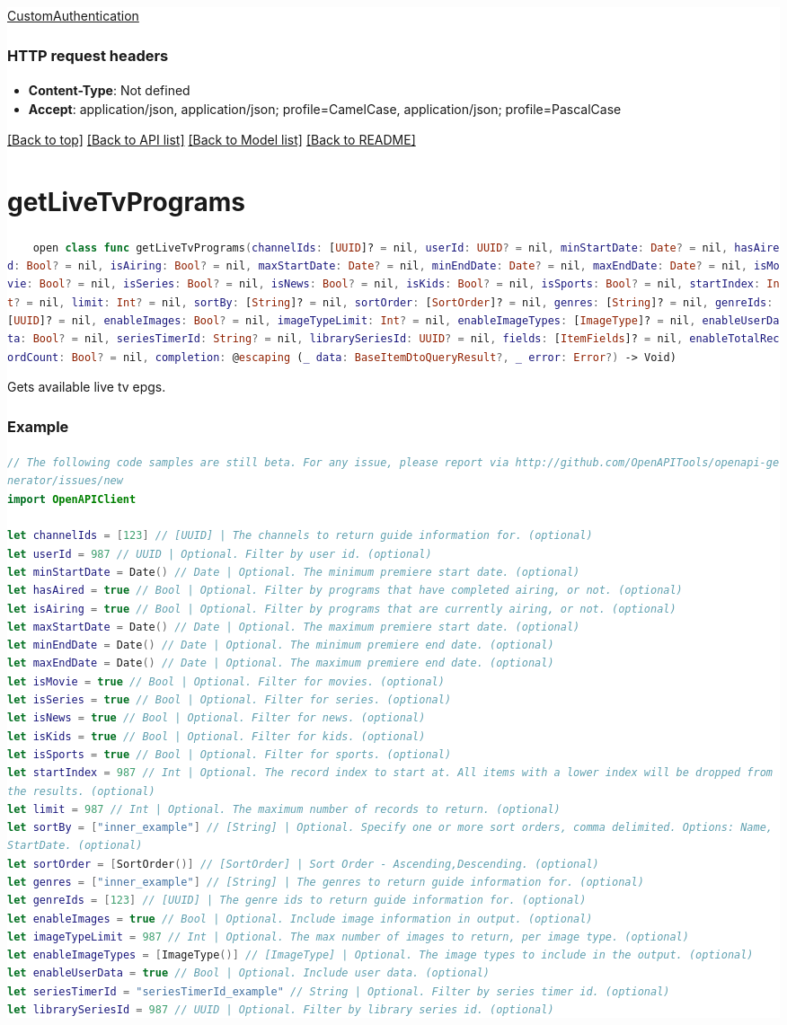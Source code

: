 [CustomAuthentication](../README.md#CustomAuthentication)

### HTTP request headers

 - **Content-Type**: Not defined
 - **Accept**: application/json, application/json; profile=CamelCase, application/json; profile=PascalCase

[[Back to top]](#) [[Back to API list]](../README.md#documentation-for-api-endpoints) [[Back to Model list]](../README.md#documentation-for-models) [[Back to README]](../README.md)

# **getLiveTvPrograms**
```swift
    open class func getLiveTvPrograms(channelIds: [UUID]? = nil, userId: UUID? = nil, minStartDate: Date? = nil, hasAired: Bool? = nil, isAiring: Bool? = nil, maxStartDate: Date? = nil, minEndDate: Date? = nil, maxEndDate: Date? = nil, isMovie: Bool? = nil, isSeries: Bool? = nil, isNews: Bool? = nil, isKids: Bool? = nil, isSports: Bool? = nil, startIndex: Int? = nil, limit: Int? = nil, sortBy: [String]? = nil, sortOrder: [SortOrder]? = nil, genres: [String]? = nil, genreIds: [UUID]? = nil, enableImages: Bool? = nil, imageTypeLimit: Int? = nil, enableImageTypes: [ImageType]? = nil, enableUserData: Bool? = nil, seriesTimerId: String? = nil, librarySeriesId: UUID? = nil, fields: [ItemFields]? = nil, enableTotalRecordCount: Bool? = nil, completion: @escaping (_ data: BaseItemDtoQueryResult?, _ error: Error?) -> Void)
```

Gets available live tv epgs.

### Example 
```swift
// The following code samples are still beta. For any issue, please report via http://github.com/OpenAPITools/openapi-generator/issues/new
import OpenAPIClient

let channelIds = [123] // [UUID] | The channels to return guide information for. (optional)
let userId = 987 // UUID | Optional. Filter by user id. (optional)
let minStartDate = Date() // Date | Optional. The minimum premiere start date. (optional)
let hasAired = true // Bool | Optional. Filter by programs that have completed airing, or not. (optional)
let isAiring = true // Bool | Optional. Filter by programs that are currently airing, or not. (optional)
let maxStartDate = Date() // Date | Optional. The maximum premiere start date. (optional)
let minEndDate = Date() // Date | Optional. The minimum premiere end date. (optional)
let maxEndDate = Date() // Date | Optional. The maximum premiere end date. (optional)
let isMovie = true // Bool | Optional. Filter for movies. (optional)
let isSeries = true // Bool | Optional. Filter for series. (optional)
let isNews = true // Bool | Optional. Filter for news. (optional)
let isKids = true // Bool | Optional. Filter for kids. (optional)
let isSports = true // Bool | Optional. Filter for sports. (optional)
let startIndex = 987 // Int | Optional. The record index to start at. All items with a lower index will be dropped from the results. (optional)
let limit = 987 // Int | Optional. The maximum number of records to return. (optional)
let sortBy = ["inner_example"] // [String] | Optional. Specify one or more sort orders, comma delimited. Options: Name, StartDate. (optional)
let sortOrder = [SortOrder()] // [SortOrder] | Sort Order - Ascending,Descending. (optional)
let genres = ["inner_example"] // [String] | The genres to return guide information for. (optional)
let genreIds = [123] // [UUID] | The genre ids to return guide information for. (optional)
let enableImages = true // Bool | Optional. Include image information in output. (optional)
let imageTypeLimit = 987 // Int | Optional. The max number of images to return, per image type. (optional)
let enableImageTypes = [ImageType()] // [ImageType] | Optional. The image types to include in the output. (optional)
let enableUserData = true // Bool | Optional. Include user data. (optional)
let seriesTimerId = "seriesTimerId_example" // String | Optional. Filter by series timer id. (optional)
let librarySeriesId = 987 // UUID | Optional. Filter by library series id. (optional)
```
